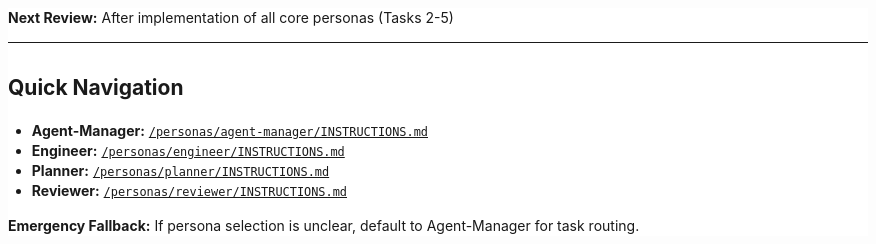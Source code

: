 **Next Review:** After implementation of all core personas (Tasks 2-5)

---

## Quick Navigation

- **Agent-Manager:** [`/personas/agent-manager/INSTRUCTIONS.md`](./agent-manager/INSTRUCTIONS.md)
- **Engineer:** [`/personas/engineer/INSTRUCTIONS.md`](./engineer/INSTRUCTIONS.md)
- **Planner:** [`/personas/planner/INSTRUCTIONS.md`](./planner/INSTRUCTIONS.md)
- **Reviewer:** [`/personas/reviewer/INSTRUCTIONS.md`](./reviewer/INSTRUCTIONS.md)

**Emergency Fallback:** If persona selection is unclear, default to Agent-Manager for task routing.
